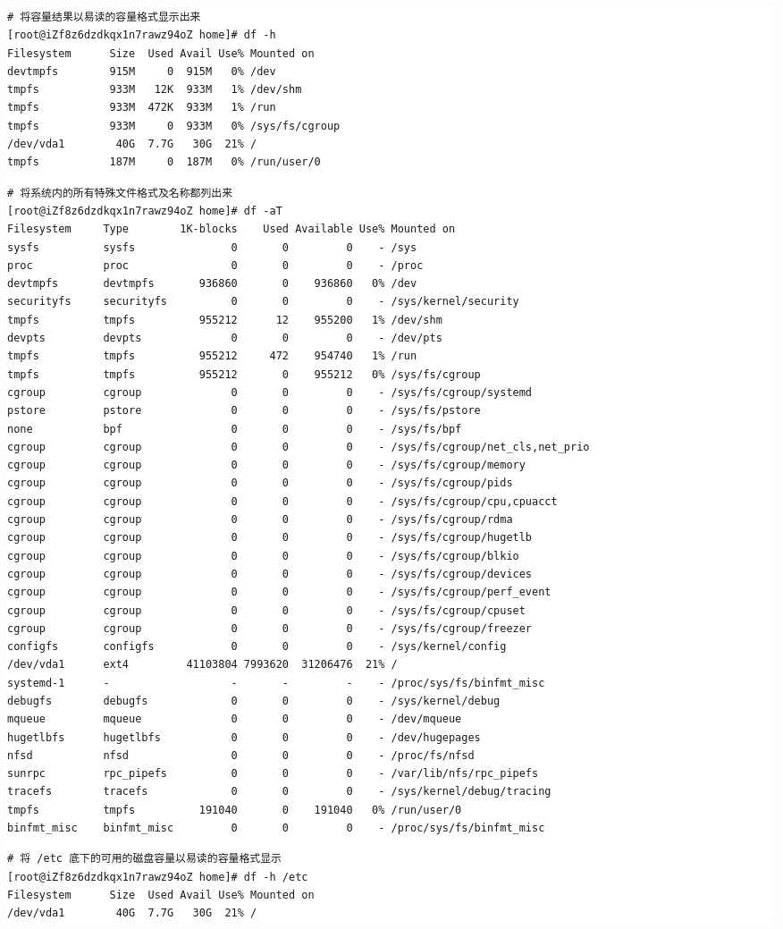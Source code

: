 ```shell
# 将容量结果以易读的容量格式显示出来
[root@iZf8z6dzdkqx1n7rawz94oZ home]# df -h
Filesystem      Size  Used Avail Use% Mounted on
devtmpfs        915M     0  915M   0% /dev
tmpfs           933M   12K  933M   1% /dev/shm
tmpfs           933M  472K  933M   1% /run
tmpfs           933M     0  933M   0% /sys/fs/cgroup
/dev/vda1        40G  7.7G   30G  21% /
tmpfs           187M     0  187M   0% /run/user/0
```

```shell
# 将系统内的所有特殊文件格式及名称都列出来
[root@iZf8z6dzdkqx1n7rawz94oZ home]# df -aT
Filesystem     Type        1K-blocks    Used Available Use% Mounted on
sysfs          sysfs               0       0         0    - /sys
proc           proc                0       0         0    - /proc
devtmpfs       devtmpfs       936860       0    936860   0% /dev
securityfs     securityfs          0       0         0    - /sys/kernel/security
tmpfs          tmpfs          955212      12    955200   1% /dev/shm
devpts         devpts              0       0         0    - /dev/pts
tmpfs          tmpfs          955212     472    954740   1% /run
tmpfs          tmpfs          955212       0    955212   0% /sys/fs/cgroup
cgroup         cgroup              0       0         0    - /sys/fs/cgroup/systemd
pstore         pstore              0       0         0    - /sys/fs/pstore
none           bpf                 0       0         0    - /sys/fs/bpf
cgroup         cgroup              0       0         0    - /sys/fs/cgroup/net_cls,net_prio
cgroup         cgroup              0       0         0    - /sys/fs/cgroup/memory
cgroup         cgroup              0       0         0    - /sys/fs/cgroup/pids
cgroup         cgroup              0       0         0    - /sys/fs/cgroup/cpu,cpuacct
cgroup         cgroup              0       0         0    - /sys/fs/cgroup/rdma
cgroup         cgroup              0       0         0    - /sys/fs/cgroup/hugetlb
cgroup         cgroup              0       0         0    - /sys/fs/cgroup/blkio
cgroup         cgroup              0       0         0    - /sys/fs/cgroup/devices
cgroup         cgroup              0       0         0    - /sys/fs/cgroup/perf_event
cgroup         cgroup              0       0         0    - /sys/fs/cgroup/cpuset
cgroup         cgroup              0       0         0    - /sys/fs/cgroup/freezer
configfs       configfs            0       0         0    - /sys/kernel/config
/dev/vda1      ext4         41103804 7993620  31206476  21% /
systemd-1      -                   -       -         -    - /proc/sys/fs/binfmt_misc
debugfs        debugfs             0       0         0    - /sys/kernel/debug
mqueue         mqueue              0       0         0    - /dev/mqueue
hugetlbfs      hugetlbfs           0       0         0    - /dev/hugepages
nfsd           nfsd                0       0         0    - /proc/fs/nfsd
sunrpc         rpc_pipefs          0       0         0    - /var/lib/nfs/rpc_pipefs
tracefs        tracefs             0       0         0    - /sys/kernel/debug/tracing
tmpfs          tmpfs          191040       0    191040   0% /run/user/0
binfmt_misc    binfmt_misc         0       0         0    - /proc/sys/fs/binfmt_misc
```

```shell
# 将 /etc 底下的可用的磁盘容量以易读的容量格式显示
[root@iZf8z6dzdkqx1n7rawz94oZ home]# df -h /etc
Filesystem      Size  Used Avail Use% Mounted on
/dev/vda1        40G  7.7G   30G  21% /
```
